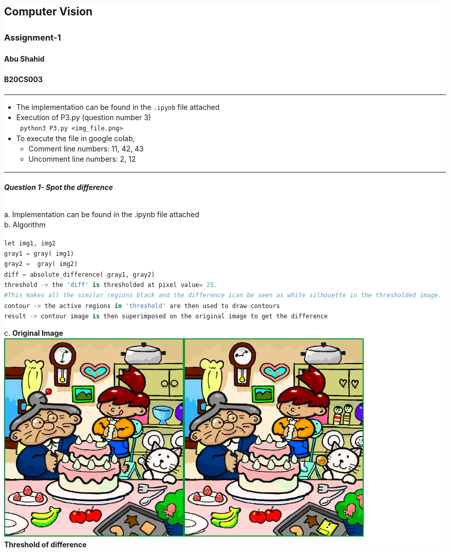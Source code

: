 ## Computer Vision
### Assignment-1
#### Abu Shahid
#### B20CS003

____
* The implementation can be found in the `.ipynb` file attached
* Execution of P3.py (question number 3) <br>
``` python3 P3.py <img_file.png>```
* To execute the file in google colab,
	* Comment line numbers: 11, 42, 43
	* Uncomment line numbers: 2, 12
____ 
###### <strong>Question 1- Spot the difference </strong>

a. Implementation can be found in the .ipynb file attached <br>
b. Algorithm
```py
let img1, img2
gray1 = gray( img1)
gray2 =  gray( img2)
diff = absolute_difference( gray1, gray2)
threshold -> the 'diff' is thresholded at pixel value= 25. 
#This makes all the similar regions black and the difference ican be seen as white silhouette in the thresholded image.
contour -> the active regions in 'threshold' are then used to draw contours
result -> contour image is then superimposed on the original image to get the difference
```
c.
<strong> Original Image </strong><br>
![original](Assignment-1/Problem-1/Spot_the_difference.png)
<br><strong style="text-align: center;" >Threshold of difference </strong><br>